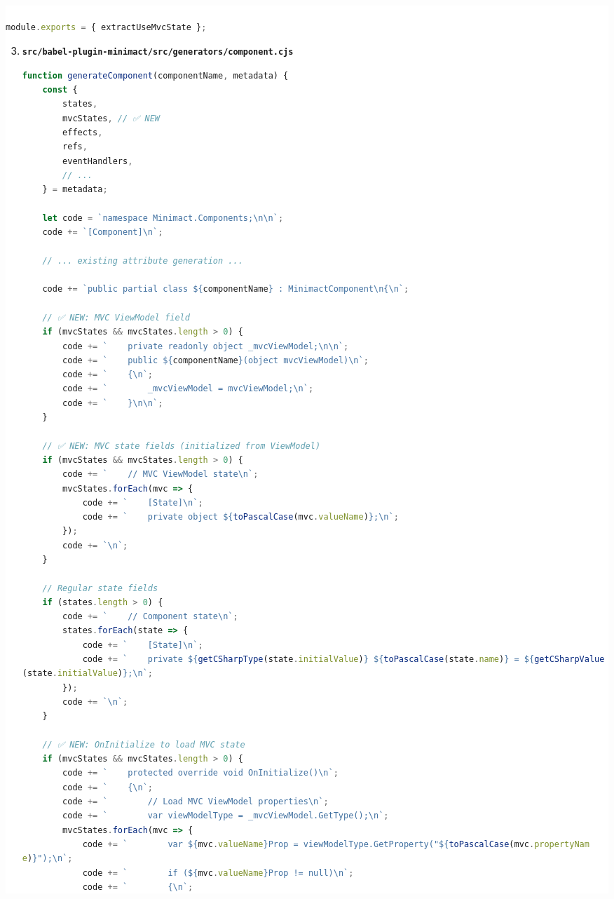    ```javascript

   module.exports = { extractUseMvcState };
   ```

3. **`src/babel-plugin-minimact/src/generators/component.cjs`**
   ```javascript
   function generateComponent(componentName, metadata) {
       const {
           states,
           mvcStates, // ✅ NEW
           effects,
           refs,
           eventHandlers,
           // ...
       } = metadata;

       let code = `namespace Minimact.Components;\n\n`;
       code += `[Component]\n`;

       // ... existing attribute generation ...

       code += `public partial class ${componentName} : MinimactComponent\n{\n`;

       // ✅ NEW: MVC ViewModel field
       if (mvcStates && mvcStates.length > 0) {
           code += `    private readonly object _mvcViewModel;\n\n`;
           code += `    public ${componentName}(object mvcViewModel)\n`;
           code += `    {\n`;
           code += `        _mvcViewModel = mvcViewModel;\n`;
           code += `    }\n\n`;
       }

       // ✅ NEW: MVC state fields (initialized from ViewModel)
       if (mvcStates && mvcStates.length > 0) {
           code += `    // MVC ViewModel state\n`;
           mvcStates.forEach(mvc => {
               code += `    [State]\n`;
               code += `    private object ${toPascalCase(mvc.valueName)};\n`;
           });
           code += `\n`;
       }

       // Regular state fields
       if (states.length > 0) {
           code += `    // Component state\n`;
           states.forEach(state => {
               code += `    [State]\n`;
               code += `    private ${getCSharpType(state.initialValue)} ${toPascalCase(state.name)} = ${getCSharpValue(state.initialValue)};\n`;
           });
           code += `\n`;
       }

       // ✅ NEW: OnInitialize to load MVC state
       if (mvcStates && mvcStates.length > 0) {
           code += `    protected override void OnInitialize()\n`;
           code += `    {\n`;
           code += `        // Load MVC ViewModel properties\n`;
           code += `        var viewModelType = _mvcViewModel.GetType();\n`;
           mvcStates.forEach(mvc => {
               code += `        var ${mvc.valueName}Prop = viewModelType.GetProperty("${toPascalCase(mvc.propertyName)}");\n`;
               code += `        if (${mvc.valueName}Prop != null)\n`;
               code += `        {\n`;
   ```